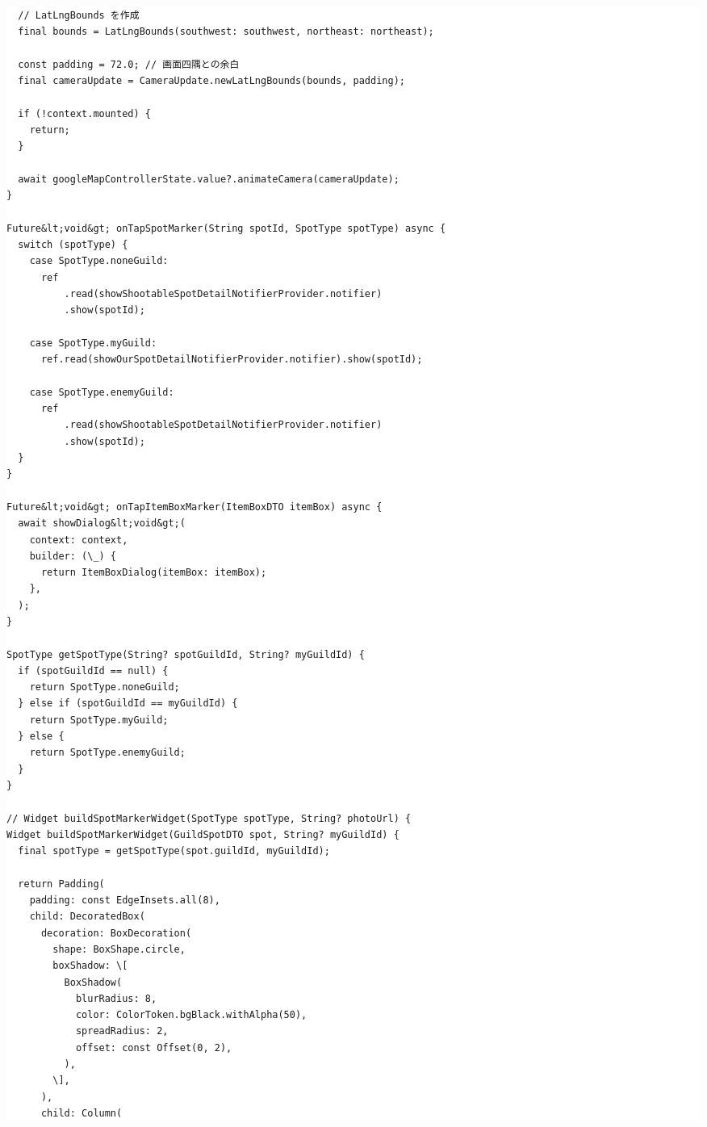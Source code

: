       // LatLngBounds を作成
      final bounds = LatLngBounds(southwest: southwest, northeast: northeast);

      const padding = 72.0; // 画面四隅との余白
      final cameraUpdate = CameraUpdate.newLatLngBounds(bounds, padding);

      if (!context.mounted) {
        return;
      }

      await googleMapControllerState.value?.animateCamera(cameraUpdate);
    }

    Future&lt;void&gt; onTapSpotMarker(String spotId, SpotType spotType) async {
      switch (spotType) {
        case SpotType.noneGuild:
          ref
              .read(showShootableSpotDetailNotifierProvider.notifier)
              .show(spotId);

        case SpotType.myGuild:
          ref.read(showOurSpotDetailNotifierProvider.notifier).show(spotId);

        case SpotType.enemyGuild:
          ref
              .read(showShootableSpotDetailNotifierProvider.notifier)
              .show(spotId);
      }
    }

    Future&lt;void&gt; onTapItemBoxMarker(ItemBoxDTO itemBox) async {
      await showDialog&lt;void&gt;(
        context: context,
        builder: (\_) {
          return ItemBoxDialog(itemBox: itemBox);
        },
      );
    }

    SpotType getSpotType(String? spotGuildId, String? myGuildId) {
      if (spotGuildId == null) {
        return SpotType.noneGuild;
      } else if (spotGuildId == myGuildId) {
        return SpotType.myGuild;
      } else {
        return SpotType.enemyGuild;
      }
    }

    // Widget buildSpotMarkerWidget(SpotType spotType, String? photoUrl) {
    Widget buildSpotMarkerWidget(GuildSpotDTO spot, String? myGuildId) {
      final spotType = getSpotType(spot.guildId, myGuildId);

      return Padding(
        padding: const EdgeInsets.all(8),
        child: DecoratedBox(
          decoration: BoxDecoration(
            shape: BoxShape.circle,
            boxShadow: \[
              BoxShadow(
                blurRadius: 8,
                color: ColorToken.bgBlack.withAlpha(50),
                spreadRadius: 2,
                offset: const Offset(0, 2),
              ),
            \],
          ),
          child: Column(